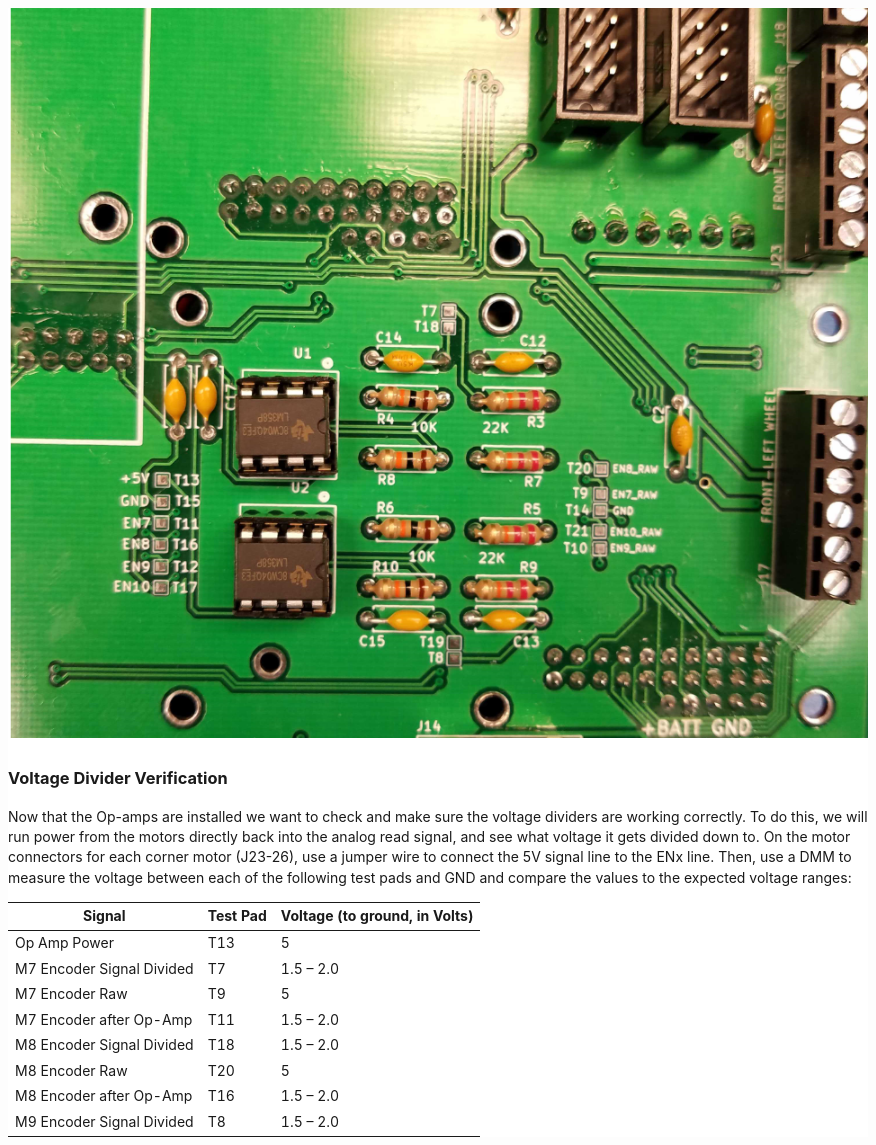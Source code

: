 ![Op-Amp Integration](./../images/pcb_assembly/assembly/op_amp.png)

### Voltage Divider Verification

Now that the Op-amps are installed we want to check and make sure the voltage
dividers are working correctly. To do this, we will run power from the motors
directly back into the analog read signal, and see what voltage it gets divided
down to. On the motor connectors for each corner motor (J23-26), use a jumper
wire to connect the 5V signal line to the ENx line. Then, use a DMM to measure
the voltage between each of the following test pads and GND and compare the
values to the expected voltage ranges:

| Signal                     | Test Pad | Voltage (to ground, in Volts) |
| -------------------------- | -------- | ----------------------------- |
| Op Amp Power               | T13      | 5                             |
| M7 Encoder Signal Divided  | T7       | 1.5 – 2.0                     |
| M7 Encoder Raw             | T9       | 5                             |
| M7 Encoder after Op-Amp    | T11      | 1.5 – 2.0                     |
| M8 Encoder Signal Divided  | T18      | 1.5 – 2.0                     |
| M8 Encoder Raw             | T20      | 5                             |
| M8 Encoder after Op-Amp    | T16      | 1.5 – 2.0                     |
| M9 Encoder Signal Divided  | T8       | 1.5 – 2.0                     |